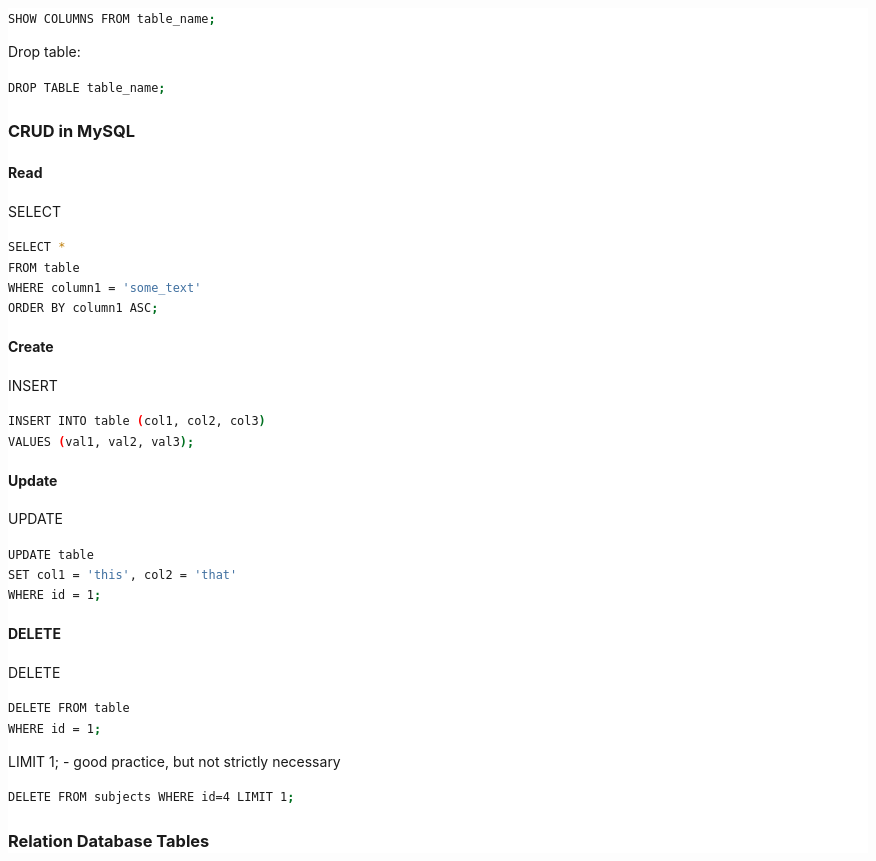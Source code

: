 ```bash
SHOW COLUMNS FROM table_name;
```

Drop table:

```bash
DROP TABLE table_name;
```

### CRUD in MySQL

#### Read

SELECT

```bash
SELECT *
FROM table
WHERE column1 = 'some_text'
ORDER BY column1 ASC;
```

#### Create

INSERT

```bash
INSERT INTO table (col1, col2, col3)
VALUES (val1, val2, val3);
```

#### Update

UPDATE

```bash
UPDATE table
SET col1 = 'this', col2 = 'that'
WHERE id = 1;
```

#### DELETE

DELETE

```bash
DELETE FROM table
WHERE id = 1;
```

LIMIT 1; - good practice, but not strictly necessary

```bash
DELETE FROM subjects WHERE id=4 LIMIT 1;
```

### Relation Database Tables
